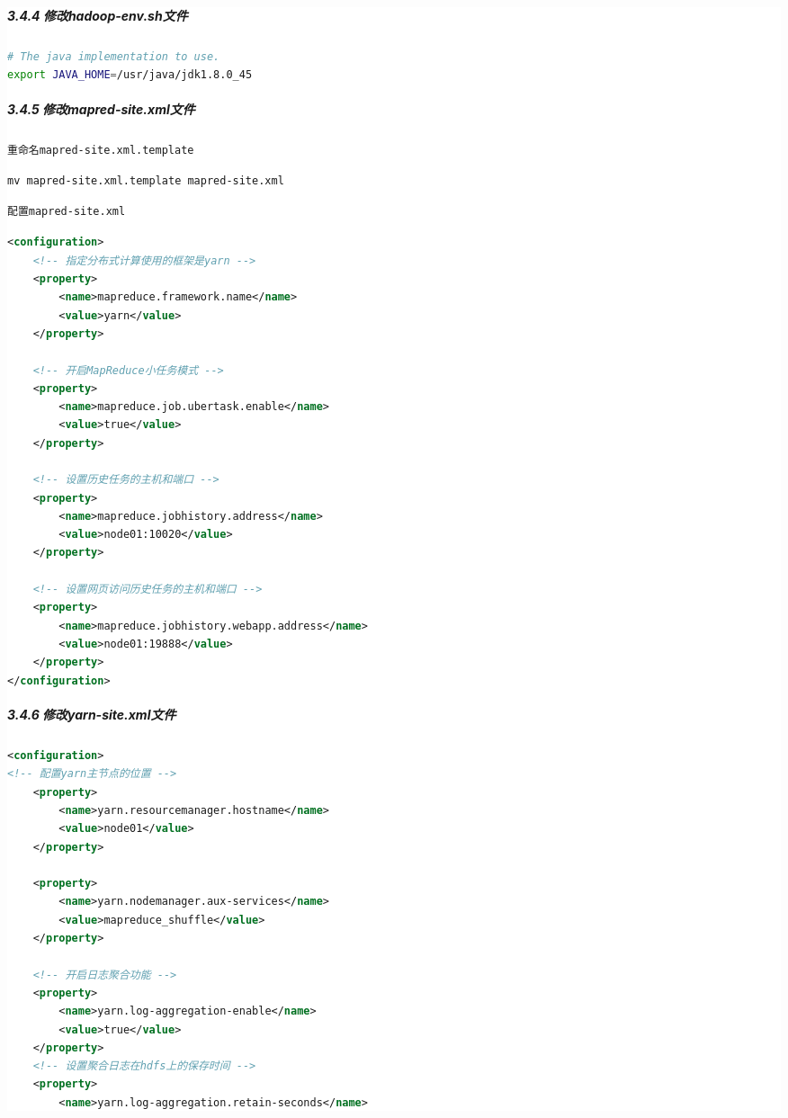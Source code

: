 ##### 3.4.4 修改hadoop-env.sh文件

```sh
# The java implementation to use.
export JAVA_HOME=/usr/java/jdk1.8.0_45
```

##### 3.4.5 修改mapred-site.xml文件

`重命名mapred-site.xml.template`

```shell
mv mapred-site.xml.template mapred-site.xml
```

`配置mapred-site.xml`

```xml
<configuration>
	<!-- 指定分布式计算使用的框架是yarn -->
	<property>
		<name>mapreduce.framework.name</name>
		<value>yarn</value>
	</property>

	<!-- 开启MapReduce小任务模式 -->
	<property>
		<name>mapreduce.job.ubertask.enable</name>
		<value>true</value>
	</property>
	
	<!-- 设置历史任务的主机和端口 -->
	<property>
		<name>mapreduce.jobhistory.address</name>
		<value>node01:10020</value>
	</property>

	<!-- 设置网页访问历史任务的主机和端口 -->
	<property>
		<name>mapreduce.jobhistory.webapp.address</name>
		<value>node01:19888</value>
	</property>
</configuration>
```

##### 3.4.6 修改yarn-site.xml文件

```xml
<configuration>
<!-- 配置yarn主节点的位置 -->
	<property>
		<name>yarn.resourcemanager.hostname</name>
		<value>node01</value>
	</property>

	<property>
		<name>yarn.nodemanager.aux-services</name>
		<value>mapreduce_shuffle</value>
	</property>
	
	<!-- 开启日志聚合功能 -->
	<property>
		<name>yarn.log-aggregation-enable</name>
		<value>true</value>
	</property>
	<!-- 设置聚合日志在hdfs上的保存时间 -->
	<property>
		<name>yarn.log-aggregation.retain-seconds</name>
```